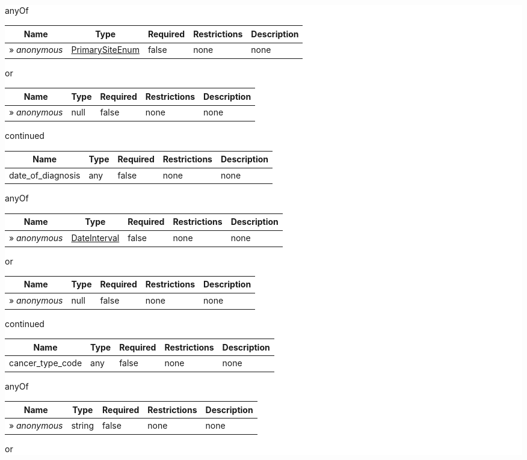 anyOf

|Name|Type|Required|Restrictions|Description|
|---|---|---|---|---|
|» *anonymous*|[PrimarySiteEnum](#schemaprimarysiteenum)|false|none|none|

or

|Name|Type|Required|Restrictions|Description|
|---|---|---|---|---|
|» *anonymous*|null|false|none|none|

continued

|Name|Type|Required|Restrictions|Description|
|---|---|---|---|---|
|date_of_diagnosis|any|false|none|none|

anyOf

|Name|Type|Required|Restrictions|Description|
|---|---|---|---|---|
|» *anonymous*|[DateInterval](#schemadateinterval)|false|none|none|

or

|Name|Type|Required|Restrictions|Description|
|---|---|---|---|---|
|» *anonymous*|null|false|none|none|

continued

|Name|Type|Required|Restrictions|Description|
|---|---|---|---|---|
|cancer_type_code|any|false|none|none|

anyOf

|Name|Type|Required|Restrictions|Description|
|---|---|---|---|---|
|» *anonymous*|string|false|none|none|

or

